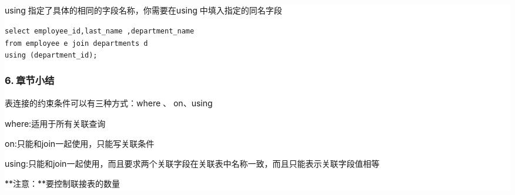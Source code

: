 using 指定了具体的相同的字段名称，你需要在using 中填入指定的同名字段

```
select employee_id,last_name ,department_name 
from employee e join departments d
using (department_id);
```

### 6. 章节小结

表连接的约束条件可以有三种方式：where 、 on、using

where:适用于所有关联查询

on:只能和join一起使用，只能写关联条件

using:只能和join一起使用，而且要求两个关联字段在关联表中名称一致，而且只能表示关联字段值相等

**注意：**要控制联接表的数量

